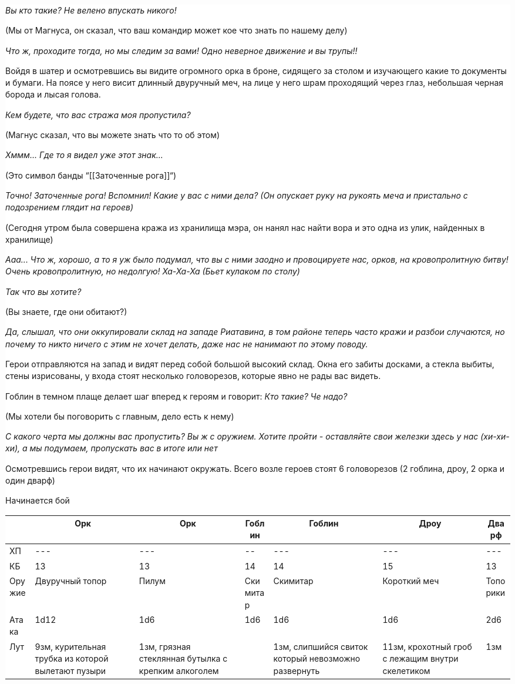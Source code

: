 *Вы кто такие? Не велено впускать никого!*

(Мы от Магнуса, он сказал, что ваш командир может кое что знать по нашему делу)

*Что ж, проходите тогда, но мы следим за вами! Одно неверное движение и вы трупы!!*

Войдя в шатер и осмотревшись вы видите огромного орка в броне, сидящего за столом и изучающего какие то документы и бумаги. На поясе у него висит длинный двуручный меч, на лице у него шрам проходящий через глаз, небольшая черная борода и лысая голова.

*Кем будете, что вас стража моя пропустила?*

(Магнус сказал, что вы можете знать что то об этом)

*Хммм... Где то я видел уже этот знак...*

(Это символ банды “[[Заточенные рога]]“)

*Точно! Заточенные рога! Вспомнил! Какие у вас с ними дела? (Он опускает руку на рукоять меча и пристально с подозрением глядит на героев)*

(Сегодня утром была совершена кража из хранилища мэра, он нанял нас найти вора и это одна из улик, найденных в хранилище)

*Ааа... Что ж, хорошо, а то я уж было подумал, что вы с ними заодно и провоцируете нас, орков, на кровопролитную битву! Очень кровопролитную, но недолгую! Ха-Ха-Ха (Бьет кулаком по столу)*

*Так что вы хотите?*

(Вы знаете, где они обитают?)

*Да, слышал, что они оккупировали склад на западе Риатавина, в том районе теперь часто кражи и разбои случаются, но почему то никто ничего с этим не хочет делать, даже нас не нанимают по этому поводу.*


Герои отправляются на запад и видят перед собой большой высокий склад. Окна его забиты досками, а стекла выбиты, стены изрисованы, у входа стоят несколько головорезов, которые явно не рады вас видеть.

Гоблин в темном плаще делает шаг вперед к героям и говорит:
*Кто такие? Че надо?*

(Мы хотели бы поговорить с главным, дело есть к нему)

*С какого черта мы должны вас пропустить? Вы ж с оружием. Хотите пройти - оставляйте свои железки здесь у нас (хи-хи-хи), а мы подумаем, пропускать вас в итоге или нет*

Осмотревшись герои видят, что их начинают окружать. Всего возле героев стоят 6 головорезов (2 гоблина, дроу, 2 орка и один дварф)

Начинается бой 


|        | Орк                                                | Орк                                                 | Гоблин   | Гоблин                                              | Дроу                                             | Дварф    |
| ------ | -------------------------------------------------- | --------------------------------------------------- | -------- | --------------------------------------------------- | ------------------------------------------------ | -------- |
| ХП     | ---                                                | ---                                                 | --       | ---                                                 | ---                                              | ---      |
| КБ     | 13                                                 | 13                                                  | 14       | 14                                                  | 15                                               | 13       |
| Оружие | Двуручный топор                                    | Пилум                                               | Скимитар | Скимитар                                            | Короткий меч                                     | Топорики |
| Атака  | 1d12                                               | 1d6                                                 | 1d6      | 1d6                                                 | 1d6                                              | 2d6      |
| Лут    | 9зм, курительная трубка из которой вылетают пузыри | 1зм, грязная стеклянная бутылка с крепким алкоголем |          | 1зм, слипшийся свиток который невозможно развернуть | 11зм, крохотный гроб с лежащим внутри скелетиком | 1зм      |
